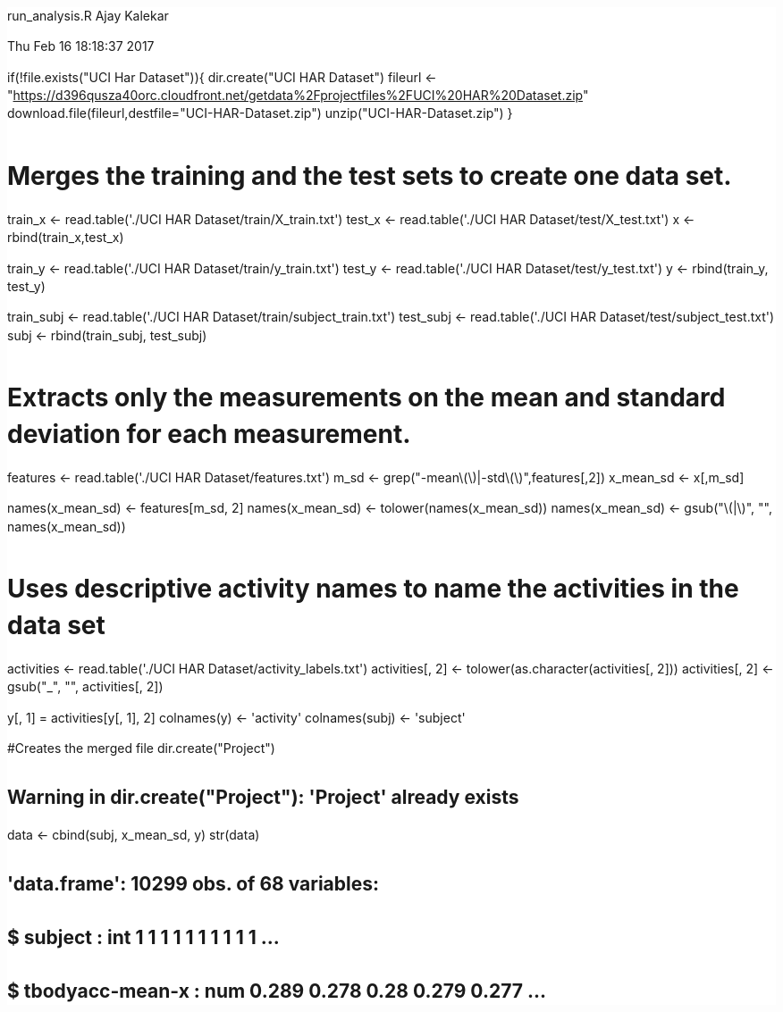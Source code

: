 run_analysis.R
Ajay Kalekar

Thu Feb 16 18:18:37 2017

if(!file.exists("UCI Har Dataset")){
  dir.create("UCI HAR Dataset")
  fileurl <- "https://d396qusza40orc.cloudfront.net/getdata%2Fprojectfiles%2FUCI%20HAR%20Dataset.zip"
  download.file(fileurl,destfile="UCI-HAR-Dataset.zip")
  unzip("UCI-HAR-Dataset.zip")
}

# Merges the training and the test sets to create one data set.
train_x <- read.table('./UCI HAR Dataset/train/X_train.txt')
test_x <- read.table('./UCI HAR Dataset/test/X_test.txt')
x <- rbind(train_x,test_x)


train_y <- read.table('./UCI HAR Dataset/train/y_train.txt')
test_y <- read.table('./UCI HAR Dataset/test/y_test.txt')
y <- rbind(train_y, test_y)

train_subj <- read.table('./UCI HAR Dataset/train/subject_train.txt')
test_subj <- read.table('./UCI HAR Dataset/test/subject_test.txt')
subj <- rbind(train_subj, test_subj)

# Extracts only the measurements on the mean and standard deviation for each measurement. 
features <- read.table('./UCI HAR Dataset/features.txt')
m_sd <- grep("-mean\\(\\)|-std\\(\\)",features[,2])
x_mean_sd <- x[,m_sd]

names(x_mean_sd) <- features[m_sd, 2]
names(x_mean_sd) <- tolower(names(x_mean_sd)) 
names(x_mean_sd) <- gsub("\\(|\\)", "", names(x_mean_sd))

# Uses descriptive activity names to name the activities in the data set
activities <- read.table('./UCI HAR Dataset/activity_labels.txt')
activities[, 2] <- tolower(as.character(activities[, 2]))
activities[, 2] <- gsub("_", "", activities[, 2])


y[, 1] = activities[y[, 1], 2]
colnames(y) <- 'activity'
colnames(subj) <- 'subject'

#Creates the merged file 
dir.create("Project")
## Warning in dir.create("Project"): 'Project' already exists
data <- cbind(subj, x_mean_sd, y)
str(data)
## 'data.frame':    10299 obs. of  68 variables:
##  $ subject                  : int  1 1 1 1 1 1 1 1 1 1 ...
##  $ tbodyacc-mean-x          : num  0.289 0.278 0.28 0.279 0.277 ...
